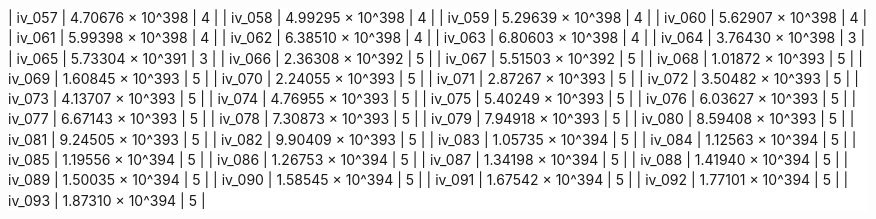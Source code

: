 | iv_057 | 4.70676 × 10^398 | 4 |
| iv_058 | 4.99295 × 10^398 | 4 |
| iv_059 | 5.29639 × 10^398 | 4 |
| iv_060 | 5.62907 × 10^398 | 4 |
| iv_061 | 5.99398 × 10^398 | 4 |
| iv_062 | 6.38510 × 10^398 | 4 |
| iv_063 | 6.80603 × 10^398 | 4 |
| iv_064 | 3.76430 × 10^398 | 3 |
| iv_065 | 5.73304 × 10^391 | 3 |
| iv_066 | 2.36308 × 10^392 | 5 |
| iv_067 | 5.51503 × 10^392 | 5 |
| iv_068 | 1.01872 × 10^393 | 5 |
| iv_069 | 1.60845 × 10^393 | 5 |
| iv_070 | 2.24055 × 10^393 | 5 |
| iv_071 | 2.87267 × 10^393 | 5 |
| iv_072 | 3.50482 × 10^393 | 5 |
| iv_073 | 4.13707 × 10^393 | 5 |
| iv_074 | 4.76955 × 10^393 | 5 |
| iv_075 | 5.40249 × 10^393 | 5 |
| iv_076 | 6.03627 × 10^393 | 5 |
| iv_077 | 6.67143 × 10^393 | 5 |
| iv_078 | 7.30873 × 10^393 | 5 |
| iv_079 | 7.94918 × 10^393 | 5 |
| iv_080 | 8.59408 × 10^393 | 5 |
| iv_081 | 9.24505 × 10^393 | 5 |
| iv_082 | 9.90409 × 10^393 | 5 |
| iv_083 | 1.05735 × 10^394 | 5 |
| iv_084 | 1.12563 × 10^394 | 5 |
| iv_085 | 1.19556 × 10^394 | 5 |
| iv_086 | 1.26753 × 10^394 | 5 |
| iv_087 | 1.34198 × 10^394 | 5 |
| iv_088 | 1.41940 × 10^394 | 5 |
| iv_089 | 1.50035 × 10^394 | 5 |
| iv_090 | 1.58545 × 10^394 | 5 |
| iv_091 | 1.67542 × 10^394 | 5 |
| iv_092 | 1.77101 × 10^394 | 5 |
| iv_093 | 1.87310 × 10^394 | 5 |